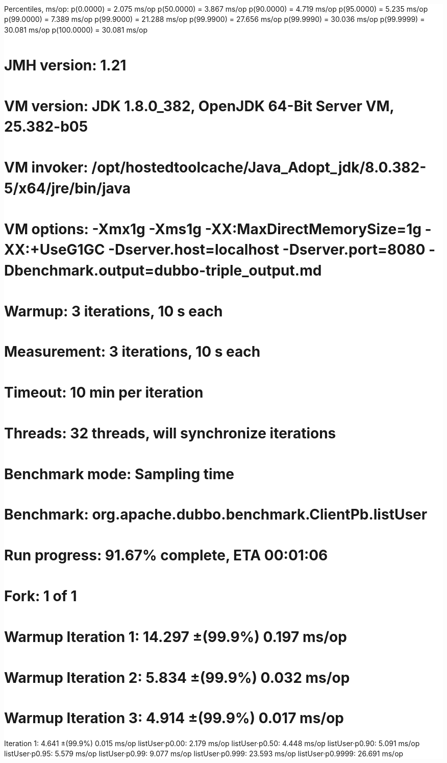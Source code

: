   Percentiles, ms/op:
      p(0.0000) =      2.075 ms/op
     p(50.0000) =      3.867 ms/op
     p(90.0000) =      4.719 ms/op
     p(95.0000) =      5.235 ms/op
     p(99.0000) =      7.389 ms/op
     p(99.9000) =     21.288 ms/op
     p(99.9900) =     27.656 ms/op
     p(99.9990) =     30.036 ms/op
     p(99.9999) =     30.081 ms/op
    p(100.0000) =     30.081 ms/op


# JMH version: 1.21
# VM version: JDK 1.8.0_382, OpenJDK 64-Bit Server VM, 25.382-b05
# VM invoker: /opt/hostedtoolcache/Java_Adopt_jdk/8.0.382-5/x64/jre/bin/java
# VM options: -Xmx1g -Xms1g -XX:MaxDirectMemorySize=1g -XX:+UseG1GC -Dserver.host=localhost -Dserver.port=8080 -Dbenchmark.output=dubbo-triple_output.md
# Warmup: 3 iterations, 10 s each
# Measurement: 3 iterations, 10 s each
# Timeout: 10 min per iteration
# Threads: 32 threads, will synchronize iterations
# Benchmark mode: Sampling time
# Benchmark: org.apache.dubbo.benchmark.ClientPb.listUser

# Run progress: 91.67% complete, ETA 00:01:06
# Fork: 1 of 1
# Warmup Iteration   1: 14.297 ±(99.9%) 0.197 ms/op
# Warmup Iteration   2: 5.834 ±(99.9%) 0.032 ms/op
# Warmup Iteration   3: 4.914 ±(99.9%) 0.017 ms/op
Iteration   1: 4.641 ±(99.9%) 0.015 ms/op
                 listUser·p0.00:   2.179 ms/op
                 listUser·p0.50:   4.448 ms/op
                 listUser·p0.90:   5.091 ms/op
                 listUser·p0.95:   5.579 ms/op
                 listUser·p0.99:   9.077 ms/op
                 listUser·p0.999:  23.593 ms/op
                 listUser·p0.9999: 26.691 ms/op